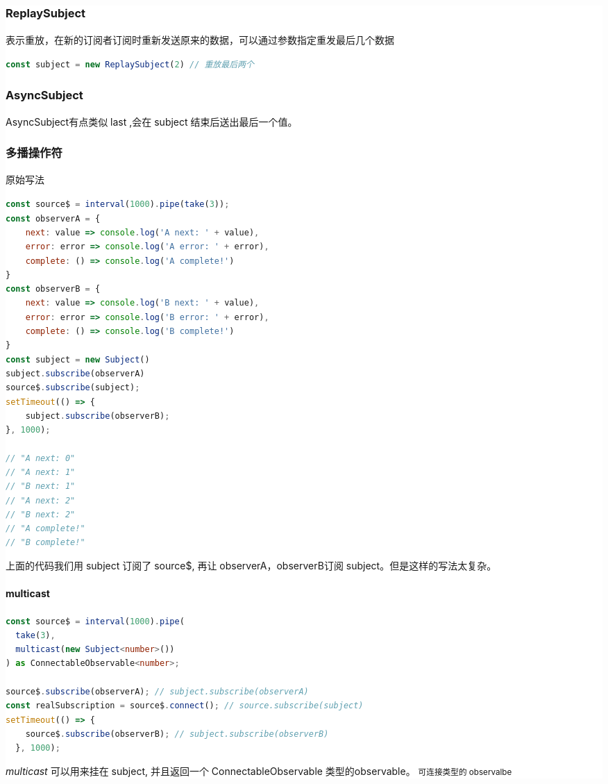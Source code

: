 

### ReplaySubject
表示重放，在新的订阅者订阅时重新发送原来的数据，可以通过参数指定重发最后几个数据

```javascript
const subject = new ReplaySubject(2) // 重放最后两个
```



### AsyncSubject
AsyncSubject有点类似 last ,会在 subject 结束后送出最后一个值。



### 多播操作符
原始写法
```javascript
const source$ = interval(1000).pipe(take(3));
const observerA = {
    next: value => console.log('A next: ' + value),
    error: error => console.log('A error: ' + error),
    complete: () => console.log('A complete!')
}
const observerB = {
    next: value => console.log('B next: ' + value),
    error: error => console.log('B error: ' + error),
    complete: () => console.log('B complete!')
}
const subject = new Subject()
subject.subscribe(observerA)
source$.subscribe(subject);
setTimeout(() => {
    subject.subscribe(observerB);
}, 1000);

// "A next: 0"
// "A next: 1"
// "B next: 1"
// "A next: 2"
// "B next: 2"
// "A complete!"
// "B complete!"
```

上面的代码我们用 subject 订阅了 source$, 再让 observerA，observerB订阅 subject。但是这样的写法太复杂。



#### multicast
```typescript
const source$ = interval(1000).pipe(
  take(3),
  multicast(new Subject<number>())
) as ConnectableObservable<number>;

source$.subscribe(observerA); // subject.subscribe(observerA)
const realSubscription = source$.connect(); // source.subscribe(subject)
setTimeout(() => {
    source$.subscribe(observerB); // subject.subscribe(observerB)
  }, 1000);

```
*multicast* 可以用来挂在 subject, 并且返回一个 ConnectableObservable 类型的observable。 <small>可连接类型的 observalbe</small> 
